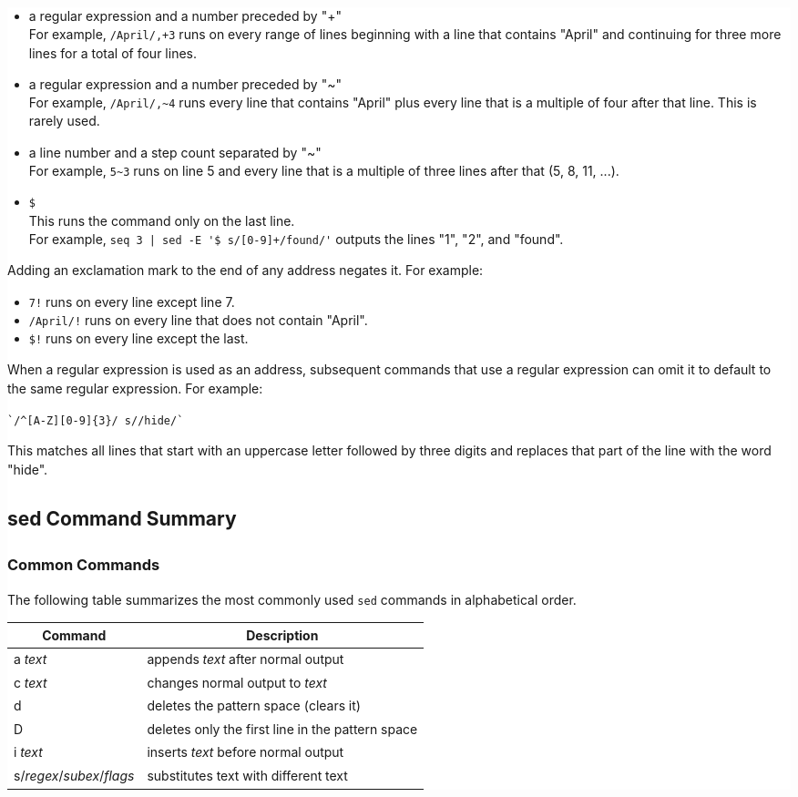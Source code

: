 - a regular expression and a number preceded by "+"  
  For example, `/April/,+3` runs on every range of lines
  beginning with a line that contains "April"
  and continuing for three more lines
  for a total of four lines.

- a regular expression and a number preceded by "~"  
  For example, `/April/,~4` runs every line that contains "April"
  plus every line that is a multiple of four after that line.
  This is rarely used.

- a line number and a step count separated by "~"  
  For example, `5~3` runs on line 5 and every line that is
  a multiple of three lines after that (5, 8, 11, ...).

- `$`  
  This runs the command only on the last line.  
  For example, `seq 3 | sed -E '$ s/[0-9]+/found/'`
  outputs the lines "1", "2", and "found".

Adding an exclamation mark to the end of any address negates it.
For example:

- `7!` runs on every line except line 7.
- `/April/!` runs on every line that does not contain "April".
- `$!` runs on every line except the last.

When a regular expression is used as an address,
subsequent commands that use a regular expression
can omit it to default to the same regular expression.
For example:

```script
`/^[A-Z][0-9]{3}/ s//hide/`
```

This matches all lines that start with an uppercase letter
followed by three digits and replaces that
part of the line with the word "hide".

## sed Command Summary

### Common Commands

The following table summarizes the most commonly used
`sed` commands in alphabetical order.

| Command                   | Description                             |
| ------------------------- | --------------------------------------- |
| a _text_                  | appends _text_ after normal output      |
| c _text_                  | changes normal output to _text_         |
| d                         | deletes the pattern space (clears it)   |
| D                         | deletes only the first line in the pattern space |
| i _text_                  | inserts _text_ before normal output     |
| s/_regex_/_subex_/_flags_ | substitutes text with different text    |
